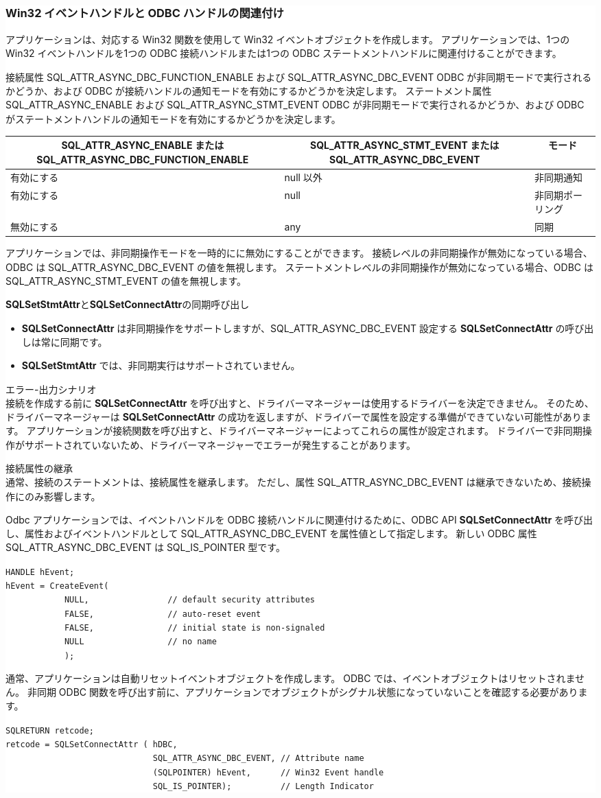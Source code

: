 ### <a name="associating-a-win32-event-handle-with-an-odbc-handle"></a>Win32 イベントハンドルと ODBC ハンドルの関連付け  
 アプリケーションは、対応する Win32 関数を使用して Win32 イベントオブジェクトを作成します。 アプリケーションでは、1つの Win32 イベントハンドルを1つの ODBC 接続ハンドルまたは1つの ODBC ステートメントハンドルに関連付けることができます。  
  
 接続属性 SQL_ATTR_ASYNC_DBC_FUNCTION_ENABLE および SQL_ATTR_ASYNC_DBC_EVENT ODBC が非同期モードで実行されるかどうか、および ODBC が接続ハンドルの通知モードを有効にするかどうかを決定します。 ステートメント属性 SQL_ATTR_ASYNC_ENABLE および SQL_ATTR_ASYNC_STMT_EVENT ODBC が非同期モードで実行されるかどうか、および ODBC がステートメントハンドルの通知モードを有効にするかどうかを決定します。  
  
|SQL_ATTR_ASYNC_ENABLE または SQL_ATTR_ASYNC_DBC_FUNCTION_ENABLE|SQL_ATTR_ASYNC_STMT_EVENT または SQL_ATTR_ASYNC_DBC_EVENT|モード|  
|-------------------------------------------------------------------------|-------------------------------------------------------------------|----------|  
|有効にする|null 以外|非同期通知|  
|有効にする|null|非同期ポーリング|  
|無効にする|any|同期|  
  
 アプリケーションでは、非同期操作モードを一時的にに無効にすることができます。 接続レベルの非同期操作が無効になっている場合、ODBC は SQL_ATTR_ASYNC_DBC_EVENT の値を無視します。 ステートメントレベルの非同期操作が無効になっている場合、ODBC は SQL_ATTR_ASYNC_STMT_EVENT の値を無視します。  
  
 **SQLSetStmtAttr**と**SQLSetConnectAttr**の同期呼び出し  
 -   **SQLSetConnectAttr** は非同期操作をサポートしますが、SQL_ATTR_ASYNC_DBC_EVENT 設定する **SQLSetConnectAttr** の呼び出しは常に同期です。  
  
-   **SQLSetStmtAttr** では、非同期実行はサポートされていません。  
  
 エラー-出力シナリオ  
 接続を作成する前に **SQLSetConnectAttr** を呼び出すと、ドライバーマネージャーは使用するドライバーを決定できません。 そのため、ドライバーマネージャーは **SQLSetConnectAttr** の成功を返しますが、ドライバーで属性を設定する準備ができていない可能性があります。 アプリケーションが接続関数を呼び出すと、ドライバーマネージャーによってこれらの属性が設定されます。 ドライバーで非同期操作がサポートされていないため、ドライバーマネージャーでエラーが発生することがあります。  
  
 接続属性の継承  
 通常、接続のステートメントは、接続属性を継承します。 ただし、属性 SQL_ATTR_ASYNC_DBC_EVENT は継承できないため、接続操作にのみ影響します。  
  
 Odbc アプリケーションでは、イベントハンドルを ODBC 接続ハンドルに関連付けるために、ODBC API **SQLSetConnectAttr** を呼び出し、属性およびイベントハンドルとして SQL_ATTR_ASYNC_DBC_EVENT を属性値として指定します。 新しい ODBC 属性 SQL_ATTR_ASYNC_DBC_EVENT は SQL_IS_POINTER 型です。  
  
```  
HANDLE hEvent;  
hEvent = CreateEvent(   
            NULL,                // default security attributes  
            FALSE,               // auto-reset event  
            FALSE,               // initial state is non-signaled  
            NULL                 // no name  
            );  
```  
  
 通常、アプリケーションは自動リセットイベントオブジェクトを作成します。 ODBC では、イベントオブジェクトはリセットされません。 非同期 ODBC 関数を呼び出す前に、アプリケーションでオブジェクトがシグナル状態になっていないことを確認する必要があります。  
  
```  
SQLRETURN retcode;  
retcode = SQLSetConnectAttr ( hDBC,  
                              SQL_ATTR_ASYNC_DBC_EVENT, // Attribute name  
                              (SQLPOINTER) hEvent,      // Win32 Event handle  
                              SQL_IS_POINTER);          // Length Indicator  
```  
  